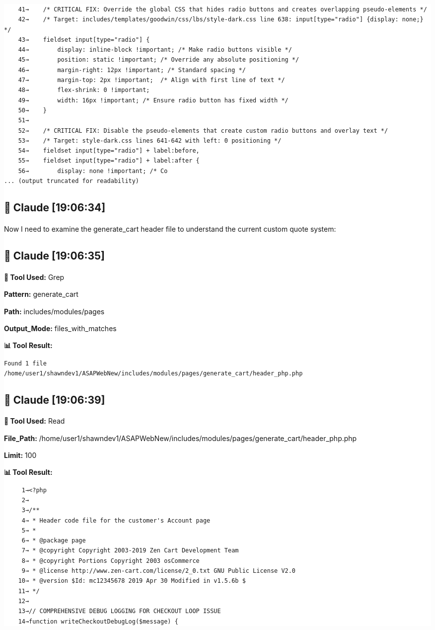 ```
    41→    /* CRITICAL FIX: Override the global CSS that hides radio buttons and creates overlapping pseudo-elements */
    42→    /* Target: includes/templates/goodwin/css/lbs/style-dark.css line 638: input[type="radio"] {display: none;} */
    43→    fieldset input[type="radio"] {
    44→        display: inline-block !important; /* Make radio buttons visible */
    45→        position: static !important; /* Override any absolute positioning */
    46→        margin-right: 12px !important; /* Standard spacing */
    47→        margin-top: 2px !important;  /* Align with first line of text */
    48→        flex-shrink: 0 !important;
    49→        width: 16px !important; /* Ensure radio button has fixed width */
    50→    }
    51→    
    52→    /* CRITICAL FIX: Disable the pseudo-elements that create custom radio buttons and overlay text */
    53→    /* Target: style-dark.css lines 641-642 with left: 0 positioning */
    54→    fieldset input[type="radio"] + label:before,
    55→    fieldset input[type="radio"] + label:after {
    56→        display: none !important; /* Co
... (output truncated for readability)
```

## 🤖 **Claude** [19:06:34]

Now I need to examine the generate_cart header file to understand the current custom quote system:

## 🤖 **Claude** [19:06:35]

**🔧 Tool Used:** Grep

**Pattern:** generate_cart

**Path:** includes/modules/pages

**Output_Mode:** files_with_matches

**📊 Tool Result:**
```
Found 1 file
/home/user1/shawndev1/ASAPWebNew/includes/modules/pages/generate_cart/header_php.php
```

## 🤖 **Claude** [19:06:39]

**🔧 Tool Used:** Read

**File_Path:** /home/user1/shawndev1/ASAPWebNew/includes/modules/pages/generate_cart/header_php.php

**Limit:** 100

**📊 Tool Result:**
```
     1→<?php
     2→
     3→/**
     4→ * Header code file for the customer's Account page
     5→ *
     6→ * @package page
     7→ * @copyright Copyright 2003-2019 Zen Cart Development Team
     8→ * @copyright Portions Copyright 2003 osCommerce
     9→ * @license http://www.zen-cart.com/license/2_0.txt GNU Public License V2.0
    10→ * @version $Id: mc12345678 2019 Apr 30 Modified in v1.5.6b $
    11→ */
    12→
    13→// COMPREHENSIVE DEBUG LOGGING FOR CHECKOUT LOOP ISSUE
    14→function writeCheckoutDebugLog($message) {
```